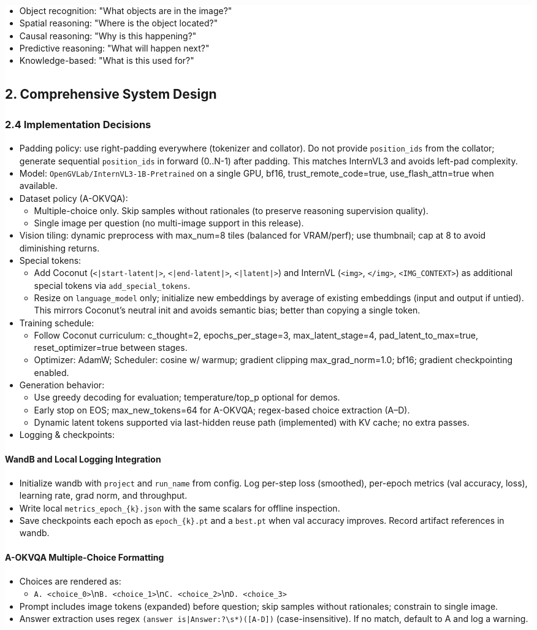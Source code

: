 - Object recognition: "What objects are in the image?"
- Spatial reasoning: "Where is the object located?"
- Causal reasoning: "Why is this happening?"
- Predictive reasoning: "What will happen next?"
- Knowledge-based: "What is this used for?"


## 2. Comprehensive System Design

### 2.4 Implementation Decisions

- Padding policy: use right-padding everywhere (tokenizer and collator). Do not provide `position_ids` from the collator; generate sequential `position_ids` in forward (0..N-1) after padding. This matches InternVL3 and avoids left-pad complexity.
- Model: `OpenGVLab/InternVL3-1B-Pretrained` on a single GPU, bf16, trust_remote_code=true, use_flash_attn=true when available.
- Dataset policy (A-OKVQA):
  - Multiple-choice only. Skip samples without rationales (to preserve reasoning supervision quality).
  - Single image per question (no multi-image support in this release).
- Vision tiling: dynamic preprocess with max_num=8 tiles (balanced for VRAM/perf); use thumbnail; cap at 8 to avoid diminishing returns.
- Special tokens:
  - Add Coconut (`<|start-latent|>`, `<|end-latent|>`, `<|latent|>`) and InternVL (`<img>`, `</img>`, `<IMG_CONTEXT>`) as additional special tokens via `add_special_tokens`.
  - Resize on `language_model` only; initialize new embeddings by average of existing embeddings (input and output if untied). This mirrors Coconut’s neutral init and avoids semantic bias; better than copying a single token.
- Training schedule:
  - Follow Coconut curriculum: c_thought=2, epochs_per_stage=3, max_latent_stage=4, pad_latent_to_max=true, reset_optimizer=true between stages.
  - Optimizer: AdamW; Scheduler: cosine w/ warmup; gradient clipping max_grad_norm=1.0; bf16; gradient checkpointing enabled.
- Generation behavior:
  - Use greedy decoding for evaluation; temperature/top_p optional for demos.
  - Early stop on EOS; max_new_tokens=64 for A-OKVQA; regex-based choice extraction (A–D).
  - Dynamic latent tokens supported via last-hidden reuse path (implemented) with KV cache; no extra passes.
- Logging & checkpoints:
#### WandB and Local Logging Integration

- Initialize wandb with `project` and `run_name` from config. Log per-step loss (smoothed), per-epoch metrics (val accuracy, loss), learning rate, grad norm, and throughput.
- Write local `metrics_epoch_{k}.json` with the same scalars for offline inspection.
- Save checkpoints each epoch as `epoch_{k}.pt` and a `best.pt` when val accuracy improves. Record artifact references in wandb.

#### A-OKVQA Multiple-Choice Formatting

- Choices are rendered as:
  - `A. <choice_0>`\n`B. <choice_1>`\n`C. <choice_2>`\n`D. <choice_3>`
- Prompt includes image tokens (expanded) before question; skip samples without rationales; constrain to single image.
- Answer extraction uses regex `(answer is|Answer:?\s*)([A-D])` (case-insensitive). If no match, default to A and log a warning.
